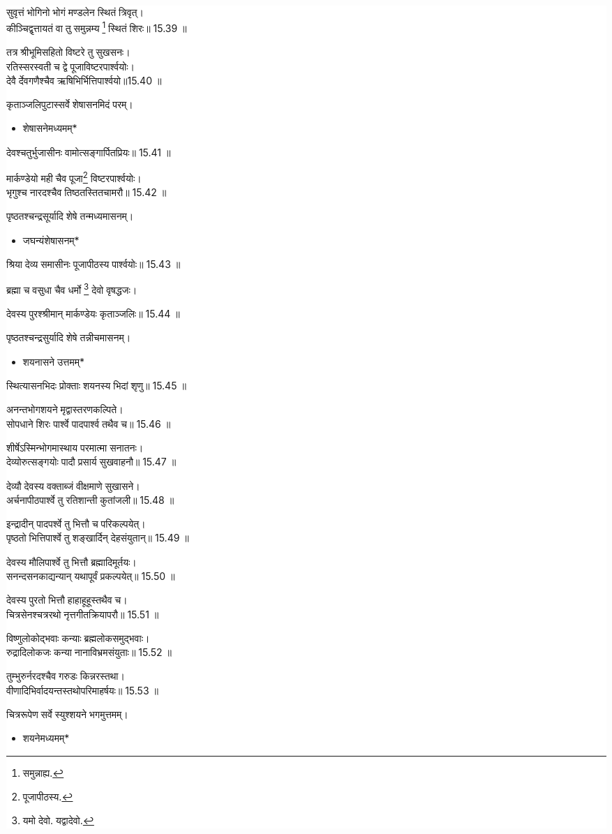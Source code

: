 सुवृत्तं भोगिनो भोगं मण्डलेन स्थितं त्रिवृत्।  
कीञ्चिद्वृत्तायतं वा तु समुन्नम्य [^17] स्थितं शिरः॥ 15.39 ॥


[^17]: समुन्नाह्य.


तत्र श्रीभूमिसहितो विष्टरे तु सुखसनः।  
रतिस्सरस्वती च द्वे पूजाविष्टरपार्श्वयोः।  
देवै र्देवगणैश्चैव ऋषिभिर्भित्तिपार्श्वयो॥15.40 ॥

कृताञ्जलिपुटास्सर्वे शेषासनमिदं परम्।  
* शेषासनेमध्यमम्*

देवश्चतुर्भुजासीनः वामोत्सङ्गार्पितप्रियः॥ 15.41 ॥

मार्कण्डेयो मही चैव पूजा[^18] विष्टरपार्श्वयोः।  
भृगुश्च नारदश्चैव तिष्ठतस्तितचामरौ॥ 15.42 ॥


[^18]: पूजापीठस्य.


पृष्ठतश्चन्द्रसूर्यादि शेषे तन्मध्यमासनम्।  
* जघन्यंशेषासनम्*

श्रिया देव्य समासीनः पूजापीठस्य पार्श्वयोः॥ 15.43 ॥

ब्रह्मा च वसुधा चैव धर्मो [^19] देवो वृषद्धजः।  

[^19]: यमो देवो. यद्वादेवो.


देवस्य पुरश्श्रीमान् मार्कण्डेयः कृताञ्जलिः॥ 15.44 ॥

पृष्ठतश्चन्द्रसुर्यादि शेषे तन्नीचमासनम्।  
* शयनासने उत्तमम्*

स्थित्यासनभिदः प्रोक्ताः शयनस्य भिदां शृणु॥ 15.45 ॥

अनन्तभोगशयने मृद्वास्तरणकल्पिते।  
सोपधाने शिरः पार्श्वे पादपार्श्व तथैव च॥ 15.46 ॥

शीर्षेऽस्मिन्भोगमास्थाय परमात्मा सनातनः।  
देव्योरुत्सङ्गयोः पादौ प्रसार्य सुखवाहनौ॥ 15.47 ॥

देव्यौ देवस्य वक्ताब्जं वीक्षमाणे सुखासने।  
अर्चनापीठपार्श्वे तु रतिशान्ती कुतांजली॥ 15.48 ॥

इन्द्रादीन् पादपर्श्वे तु भित्तौ च परिकल्पयेत्।  
पृष्ठतो भित्तिपार्श्वे तु शङ्खार्दिन् देहसंयुतान्॥ 15.49 ॥

देवस्य मौलिपार्श्वे तु भित्तौ ब्रह्मादिमूर्तयः।  
सनन्दसनकाद्यन्यान् यथापूर्वं प्रकल्पयेत्॥ 15.50 ॥

देवस्य पुरतो भित्तौ हाहाहूहूस्तथैव च।  
चित्रसेनश्चत्ररथो नृत्तगीतक्रियापरौ॥ 15.51 ॥

विष्णुलोकोद्भवाः कन्याः ब्रह्मलोकसमुद्भवाः।  
रुद्रादिलोकजः कन्या नानाविभ्रमसंयुताः॥ 15.52 ॥

तुम्भुरुर्नरदश्चैव गरुडः किन्नरस्तथा।  
वीणादिभिर्वादयन्तस्तथोपरिमाहर्षयः॥ 15.53 ॥

चित्ररूपेण सर्वे स्युश्शयने भगमुत्तमम्।  
* शयनेमध्यमम्*


[^1]: सर्व.
[^2]: रग्रं संयुक्तम्.
[^3]: पार्श्वे भूतलेष्वेकमासनम्
[^4]: गन्धर्वो.
[^5]: भानयेद्ब्रह्मशङ्करौ.
[^6]: "दक्षिणे" इदं पद्मंक्वचिन्न.
[^7]: ते तद्योगस्थानमुत्तमम्.
[^8]: अभयमित्यर्धं क्वचिन्न.
[^9]: ब्रह्मेशाभ्यां च.
[^10]: स्थितेः प्रभेदः
[^11]: श्रीधराभ्यम्.
[^12]: भृगुश्चनारदश्चैव भित्ति पार्श्वे समाचरौ.
[^13]: चितम्.
[^14]: श्री भूम्यौ. श्रीमह्यौ.
[^15]: रतिशान्ति कृतांजली.
[^16]: यौगिकं मध्यमासनम्.
[^20]: भयङ्करम्।
[^22]: गदाशङ्कचक्रचाप
[^23]: मध्येभरित; पद्मजः मध्येवारीनिधेऽब्जज. इति च कोशान्तरे.
[^24]: जटाजूट समन्वितम्.
[^25]: पुरतः पृष्ठे.
[^26]: आनन्तशयनाधस्तादर्चनापीठ।
[^27]: नीलं कुक्षीं
[^28]: हारिम्.
[^29]: नानानाटक.
[^30]: परितो वृतो
[^31]: भित्तौ भितौ पलामन्तौ वज्रमुष्टिभिराजातौ
[^32]: स्सप्तवर्दनाः
[^33]: पयोवहान्.
[^34]: गरुडः
[^35]: सर्वाश्चाप्सरस्सङ्घौः
[^36]: उत्तमं सर्गशयनम्. इत्थं श्रीसृष्टि इति च.
[^37]: प्राग्वत्पद्मा प्रकीर्तता.
[^38]: चित्राभासेन.
[^39]: सनक इत्यादि पद्यद्वयं क्वचिन्न.
[^40]: स्सर्वे.